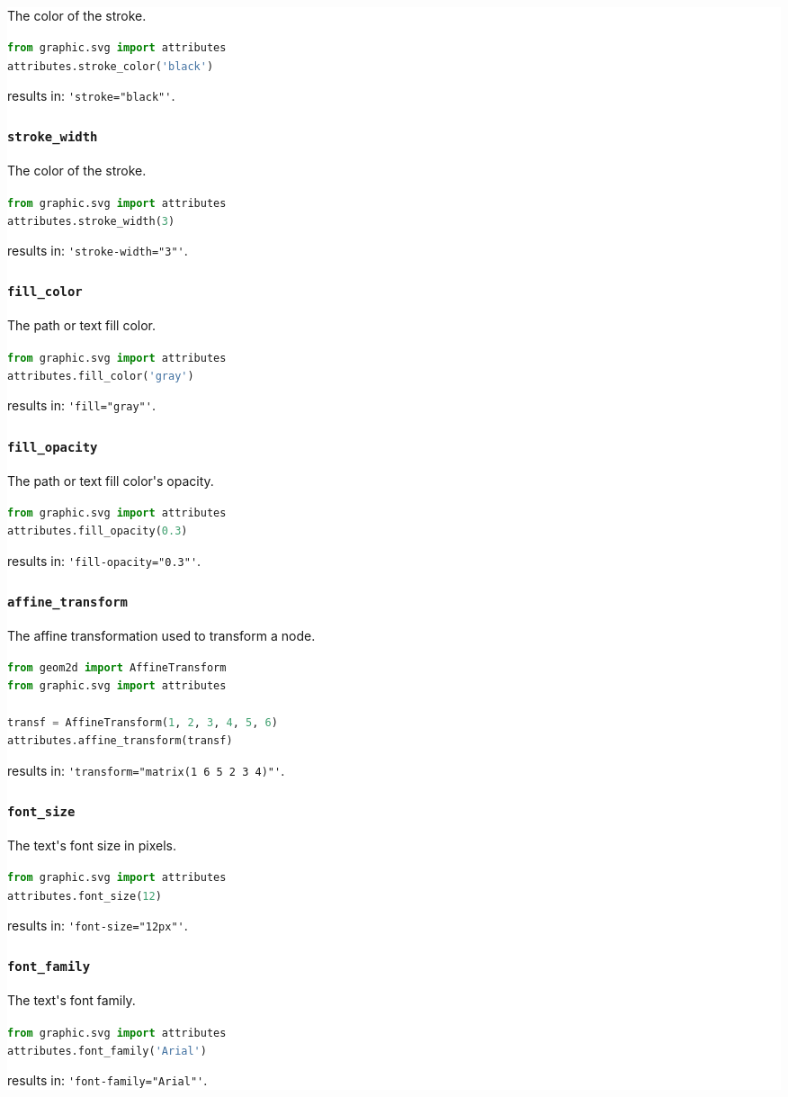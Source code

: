 The color of the stroke.

```python
from graphic.svg import attributes
attributes.stroke_color('black')
```
results in: `'stroke="black"'`.

### `stroke_width`

The color of the stroke.

```python
from graphic.svg import attributes
attributes.stroke_width(3)
```
results in: `'stroke-width="3"'`.

### `fill_color`

The path or text fill color.

```python
from graphic.svg import attributes
attributes.fill_color('gray')
```
results in: `'fill="gray"'`.

### `fill_opacity`

The path or text fill color's opacity.

```python
from graphic.svg import attributes
attributes.fill_opacity(0.3)
```
results in: `'fill-opacity="0.3"'`.

### `affine_transform`

The affine transformation used to transform a node.

```python
from geom2d import AffineTransform
from graphic.svg import attributes

transf = AffineTransform(1, 2, 3, 4, 5, 6)
attributes.affine_transform(transf)
```
results in: `'transform="matrix(1 6 5 2 3 4)"'`.

### `font_size`

The text's font size in pixels.

```python
from graphic.svg import attributes
attributes.font_size(12)
```
results in: `'font-size="12px"'`.

### `font_family`

The text's font family.

```python
from graphic.svg import attributes
attributes.font_family('Arial')
``` 
results in: `'font-family="Arial"'`.